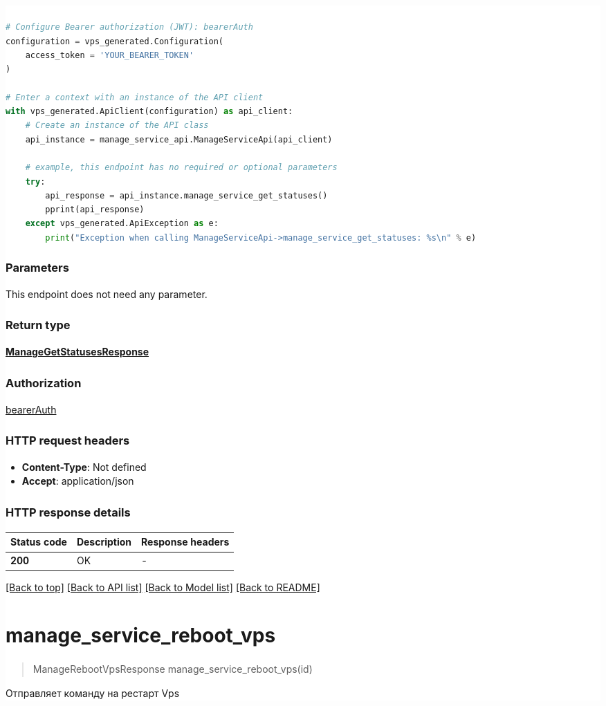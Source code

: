 ```python

# Configure Bearer authorization (JWT): bearerAuth
configuration = vps_generated.Configuration(
    access_token = 'YOUR_BEARER_TOKEN'
)

# Enter a context with an instance of the API client
with vps_generated.ApiClient(configuration) as api_client:
    # Create an instance of the API class
    api_instance = manage_service_api.ManageServiceApi(api_client)

    # example, this endpoint has no required or optional parameters
    try:
        api_response = api_instance.manage_service_get_statuses()
        pprint(api_response)
    except vps_generated.ApiException as e:
        print("Exception when calling ManageServiceApi->manage_service_get_statuses: %s\n" % e)
```


### Parameters
This endpoint does not need any parameter.

### Return type

[**ManageGetStatusesResponse**](ManageGetStatusesResponse.md)

### Authorization

[bearerAuth](../README.md#bearerAuth)

### HTTP request headers

 - **Content-Type**: Not defined
 - **Accept**: application/json


### HTTP response details

| Status code | Description | Response headers |
|-------------|-------------|------------------|
**200** | OK |  -  |

[[Back to top]](#) [[Back to API list]](../README.md#documentation-for-api-endpoints) [[Back to Model list]](../README.md#documentation-for-models) [[Back to README]](../README.md)

# **manage_service_reboot_vps**
> ManageRebootVpsResponse manage_service_reboot_vps(id)



Отправляет команду на рестарт Vps
